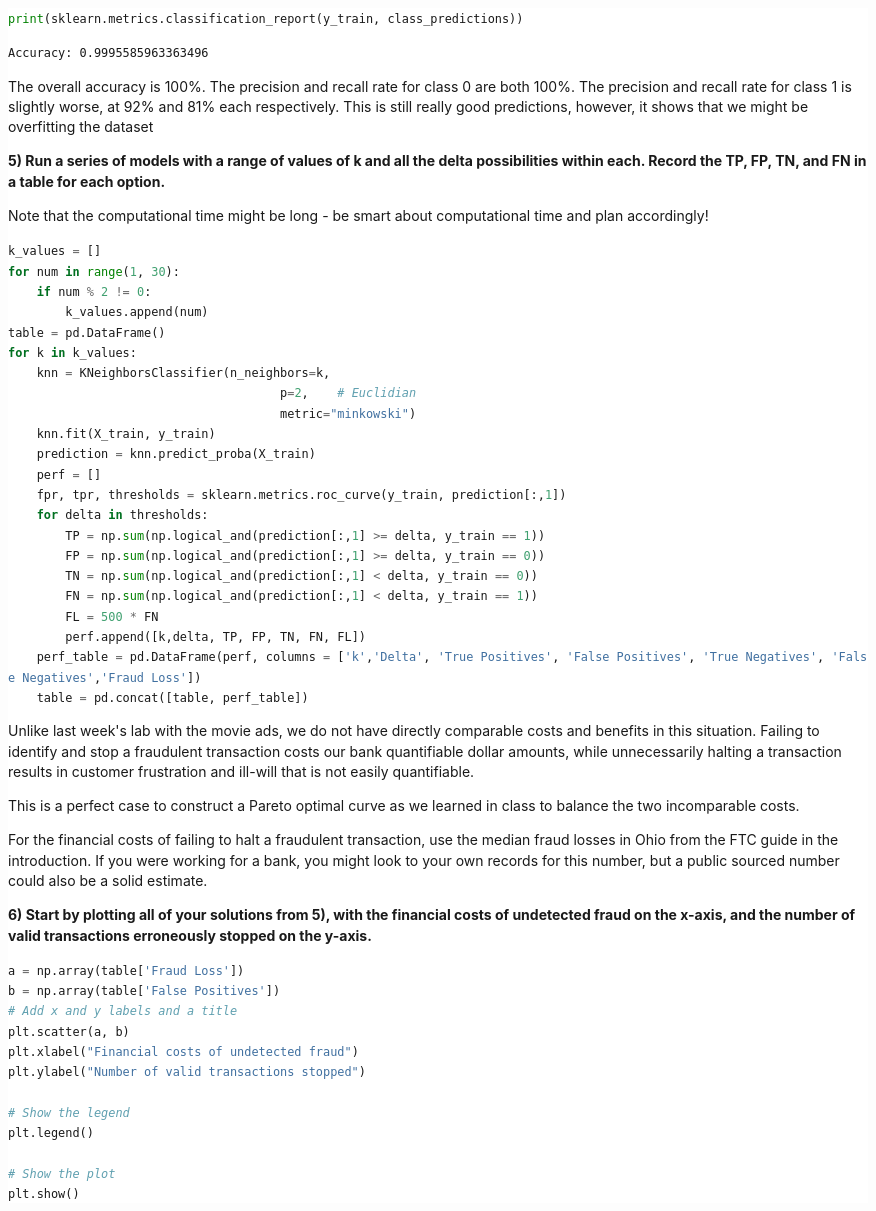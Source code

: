 ```python
print(sklearn.metrics.classification_report(y_train, class_predictions))
```
```
Accuracy: 0.9995585963363496
```
The overall accuracy is 100%. The precision and recall rate for class 0 are both 100%. The precision and recall rate for class 1 is slightly worse, at 92% and 81% each respectively. This is still really good predictions, however, it shows that we might be overfitting the dataset

**5) Run a series of models with a range of values of k and all the delta possibilities within each. Record the TP, FP, TN, and FN in a table for each option.**

Note that the computational time might be long - be smart about computational time and plan accordingly!
```python
k_values = []
for num in range(1, 30):
    if num % 2 != 0:
        k_values.append(num)
table = pd.DataFrame()
for k in k_values:
    knn = KNeighborsClassifier(n_neighbors=k, 
                                      p=2,    # Euclidian
                                      metric="minkowski")
    knn.fit(X_train, y_train)
    prediction = knn.predict_proba(X_train)
    perf = []
    fpr, tpr, thresholds = sklearn.metrics.roc_curve(y_train, prediction[:,1])
    for delta in thresholds:
        TP = np.sum(np.logical_and(prediction[:,1] >= delta, y_train == 1))
        FP = np.sum(np.logical_and(prediction[:,1] >= delta, y_train == 0))
        TN = np.sum(np.logical_and(prediction[:,1] < delta, y_train == 0))
        FN = np.sum(np.logical_and(prediction[:,1] < delta, y_train == 1))
        FL = 500 * FN
        perf.append([k,delta, TP, FP, TN, FN, FL])
    perf_table = pd.DataFrame(perf, columns = ['k','Delta', 'True Positives', 'False Positives', 'True Negatives', 'False Negatives','Fraud Loss'])
    table = pd.concat([table, perf_table])
```

Unlike last week's lab with the movie ads, we do not have directly comparable costs and benefits in this situation. Failing to identify and stop a fraudulent transaction costs our bank quantifiable dollar amounts, while unnecessarily halting a transaction results in customer frustration and ill-will that is not easily quantifiable.

This is a perfect case to construct a Pareto optimal curve as we learned in class to balance the two incomparable costs.

For the financial costs of failing to halt a fraudulent transaction, use the median fraud losses in Ohio from the FTC guide in the introduction. If you were working for a bank, you might look to your own records for this number, but a public sourced number could also be a solid estimate.

**6) Start by plotting all of your solutions from 5), with the financial costs of undetected fraud on the x-axis, and the number of valid transactions erroneously stopped on the y-axis.**
```python
a = np.array(table['Fraud Loss'])
b = np.array(table['False Positives'])
# Add x and y labels and a title
plt.scatter(a, b)
plt.xlabel("Financial costs of undetected fraud")
plt.ylabel("Number of valid transactions stopped")

# Show the legend
plt.legend()

# Show the plot
plt.show()
```